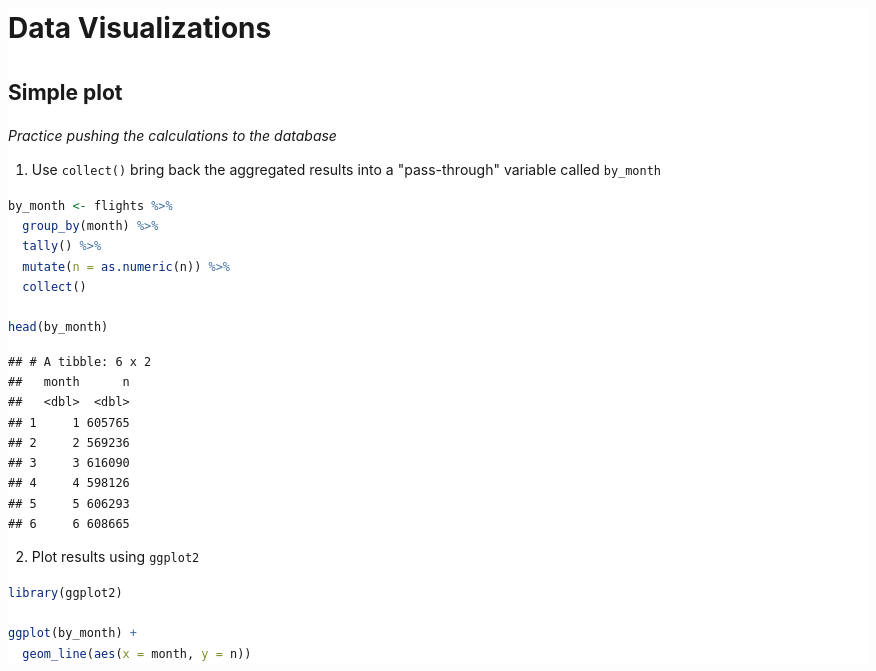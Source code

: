 

# Data Visualizations



## Simple plot
*Practice pushing the calculations to the database*

1. Use `collect()` bring back the aggregated results into a "pass-through" variable called `by_month`

```r
by_month <- flights %>%
  group_by(month) %>%
  tally() %>%
  mutate(n = as.numeric(n)) %>%
  collect() 

head(by_month)
```

```
## # A tibble: 6 x 2
##   month      n
##   <dbl>  <dbl>
## 1     1 605765
## 2     2 569236
## 3     3 616090
## 4     4 598126
## 5     5 606293
## 6     6 608665
```

2. Plot results using `ggplot2`


```r
library(ggplot2)

ggplot(by_month) +
  geom_line(aes(x = month, y = n)) 
```

